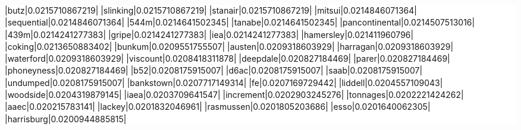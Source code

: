 |butz|0.0215710867219|
|slinking|0.0215710867219|
|stanair|0.0215710867219|
|mitsui|0.0214846071364|
|sequential|0.0214846071364|
|544m|0.0214641502345|
|tanabe|0.0214641502345|
|pancontinental|0.0214507513016|
|439m|0.0214241277383|
|gripe|0.0214241277383|
|iea|0.0214241277383|
|hamersley|0.021411960796|
|coking|0.0213650883402|
|bunkum|0.0209551755507|
|austen|0.0209318603929|
|harragan|0.0209318603929|
|waterford|0.0209318603929|
|viscount|0.0208418311878|
|deepdale|0.020827184469|
|parer|0.020827184469|
|phoneyness|0.020827184469|
|b52|0.0208175915007|
|d6ac|0.0208175915007|
|saab|0.0208175915007|
|undumped|0.0208175915007|
|bankstown|0.0207717149314|
|fe|0.0207169729442|
|liddell|0.0204557109043|
|woodside|0.0204319879145|
|iaea|0.0203709641547|
|increment|0.0202903245276|
|tonnages|0.0202221424262|
|aaec|0.020215783141|
|lackey|0.0201832046961|
|rasmussen|0.0201805203686|
|esso|0.0201640062305|
|harrisburg|0.0200944885815|